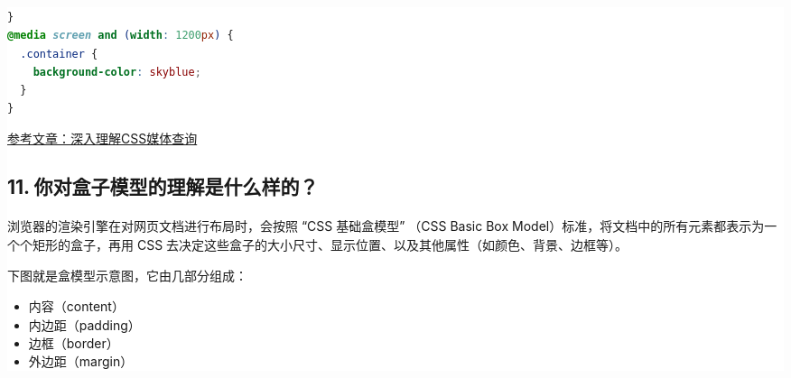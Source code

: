 ```css
}
@media screen and (width: 1200px) {
  .container {
    background-color: skyblue;
  }
}
```

[参考文章：深入理解CSS媒体查询](https://www.cnblogs.com/xiaohuochai/p/5848612.html)



## 11. 你对盒子模型的理解是什么样的？

浏览器的渲染引擎在对网页文档进行布局时，会按照 “CSS 基础盒模型” （CSS Basic Box Model）标准，将文档中的所有元素都表示为一个个矩形的盒子，再用 CSS 去决定这些盒子的大小尺寸、显示位置、以及其他属性（如颜色、背景、边框等）。



下图就是盒模型示意图，它由几部分组成：

- 内容（content）
- 内边距（padding）
- 边框（border）
- 外边距（margin）
